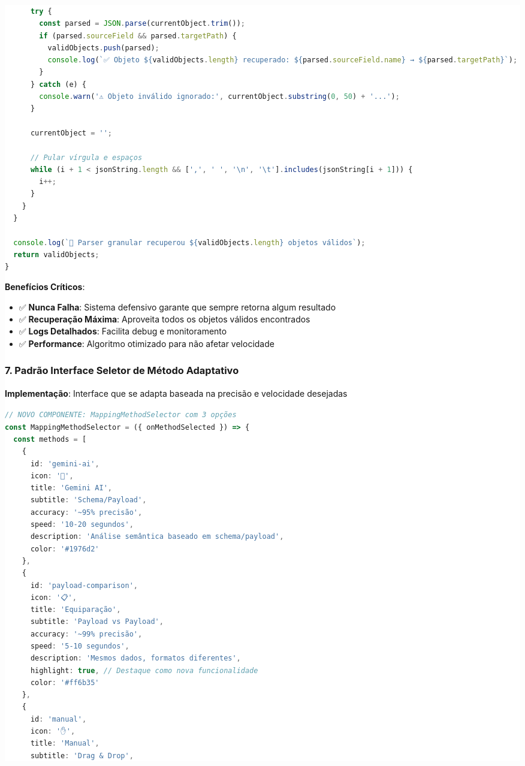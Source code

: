 ```typescript
      try {
        const parsed = JSON.parse(currentObject.trim());
        if (parsed.sourceField && parsed.targetPath) {
          validObjects.push(parsed);
          console.log(`✅ Objeto ${validObjects.length} recuperado: ${parsed.sourceField.name} → ${parsed.targetPath}`);
        }
      } catch (e) {
        console.warn('⚠️ Objeto inválido ignorado:', currentObject.substring(0, 50) + '...');
      }
      
      currentObject = '';
      
      // Pular vírgula e espaços
      while (i + 1 < jsonString.length && [',', ' ', '\n', '\t'].includes(jsonString[i + 1])) {
        i++;
      }
    }
  }
  
  console.log(`🔧 Parser granular recuperou ${validObjects.length} objetos válidos`);
  return validObjects;
}
```

**Benefícios Críticos**:
- ✅ **Nunca Falha**: Sistema defensivo garante que sempre retorna algum resultado
- ✅ **Recuperação Máxima**: Aproveita todos os objetos válidos encontrados  
- ✅ **Logs Detalhados**: Facilita debug e monitoramento
- ✅ **Performance**: Algoritmo otimizado para não afetar velocidade

### 7. **Padrão Interface Seletor de Método Adaptativo**
**Implementação**: Interface que se adapta baseada na precisão e velocidade desejadas
```typescript
// NOVO COMPONENTE: MappingMethodSelector com 3 opções
const MappingMethodSelector = ({ onMethodSelected }) => {
  const methods = [
    {
      id: 'gemini-ai',
      icon: '🤖',
      title: 'Gemini AI',
      subtitle: 'Schema/Payload', 
      accuracy: '~95% precisão',
      speed: '10-20 segundos',
      description: 'Análise semântica baseado em schema/payload',
      color: '#1976d2'
    },
    {
      id: 'payload-comparison',
      icon: '📋', 
      title: 'Equiparação',
      subtitle: 'Payload vs Payload',
      accuracy: '~99% precisão',
      speed: '5-10 segundos', 
      description: 'Mesmos dados, formatos diferentes',
      highlight: true, // Destaque como nova funcionalidade
      color: '#ff6b35'
    },
    {
      id: 'manual',
      icon: '✋',
      title: 'Manual', 
      subtitle: 'Drag & Drop',
```